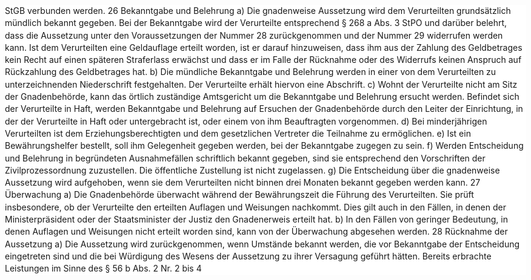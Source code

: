 StGB verbunden werden. 26 Bekanntgabe und Belehrung a) Die gnadenweise Aussetzung wird dem Verurteilten grundsätzlich mündlich bekannt gegeben. Bei der Bekanntgabe wird der Verurteilte entsprechend § 268 a Abs. 3 
            StPO und darüber belehrt, dass die Aussetzung unter den Voraussetzungen der Nummer 28 zurückgenommen und der Nummer 29 widerrufen werden kann. Ist dem Verurteilten eine Geldauflage erteilt worden, ist er darauf hinzuweisen, dass ihm aus der Zahlung des Geldbetrages kein Recht auf einen späteren Straferlass erwächst und dass er im Falle der Rücknahme oder des Widerrufs keinen Anspruch auf Rückzahlung des Geldbetrages hat. b) Die mündliche Bekanntgabe und Belehrung werden in einer von dem Verurteilten zu unterzeichnenden Niederschrift festgehalten. Der Verurteilte erhält hiervon eine Abschrift. c) Wohnt der Verurteilte nicht am Sitz der Gnadenbehörde, kann das örtlich zuständige Amtsgericht um die Bekanntgabe und Belehrung ersucht werden. Befindet sich der Verurteilte in Haft, werden Bekanntgabe und Belehrung auf Ersuchen der Gnadenbehörde durch den Leiter der Einrichtung, in der der Verurteilte in Haft oder untergebracht ist, oder einem von ihm Beauftragten vorgenommen. d) Bei minderjährigen Verurteilten ist dem Erziehungsberechtigten und dem gesetzlichen Vertreter die Teilnahme zu ermöglichen. e) Ist ein Bewährungshelfer bestellt, soll ihm Gelegenheit gegeben werden, bei der Bekanntgabe zugegen zu sein. f) Werden Entscheidung und Belehrung in begründeten Ausnahmefällen schriftlich bekannt gegeben, sind sie entsprechend den Vorschriften der 
            Zivilprozessordnung zuzustellen. Die öffentliche Zustellung ist nicht zugelassen. g) Die Entscheidung über die gnadenweise Aussetzung wird aufgehoben, wenn sie dem Verurteilten nicht binnen drei Monaten bekannt gegeben werden kann. 27 Überwachung a) Die Gnadenbehörde überwacht während der Bewährungszeit die Führung des Verurteilten. Sie prüft insbesondere, ob der Verurteilte den erteilten Auflagen und Weisungen nachkommt. Dies gilt auch in den Fällen, in denen der Ministerpräsident oder der Staatsminister der Justiz den Gnadenerweis erteilt hat. b) In den Fällen von geringer Bedeutung, in denen Auflagen und Weisungen nicht erteilt worden sind, kann von der Überwachung abgesehen werden. 28 Rücknahme der Aussetzung a) Die Aussetzung wird zurückgenommen, wenn Umstände bekannt werden, die vor Bekanntgabe der Entscheidung eingetreten sind und die bei Würdigung des Wesens der Aussetzung zu ihrer Versagung geführt hätten. Bereits erbrachte Leistungen im Sinne des § 56 b Abs. 2 Nr. 2 bis 4 
